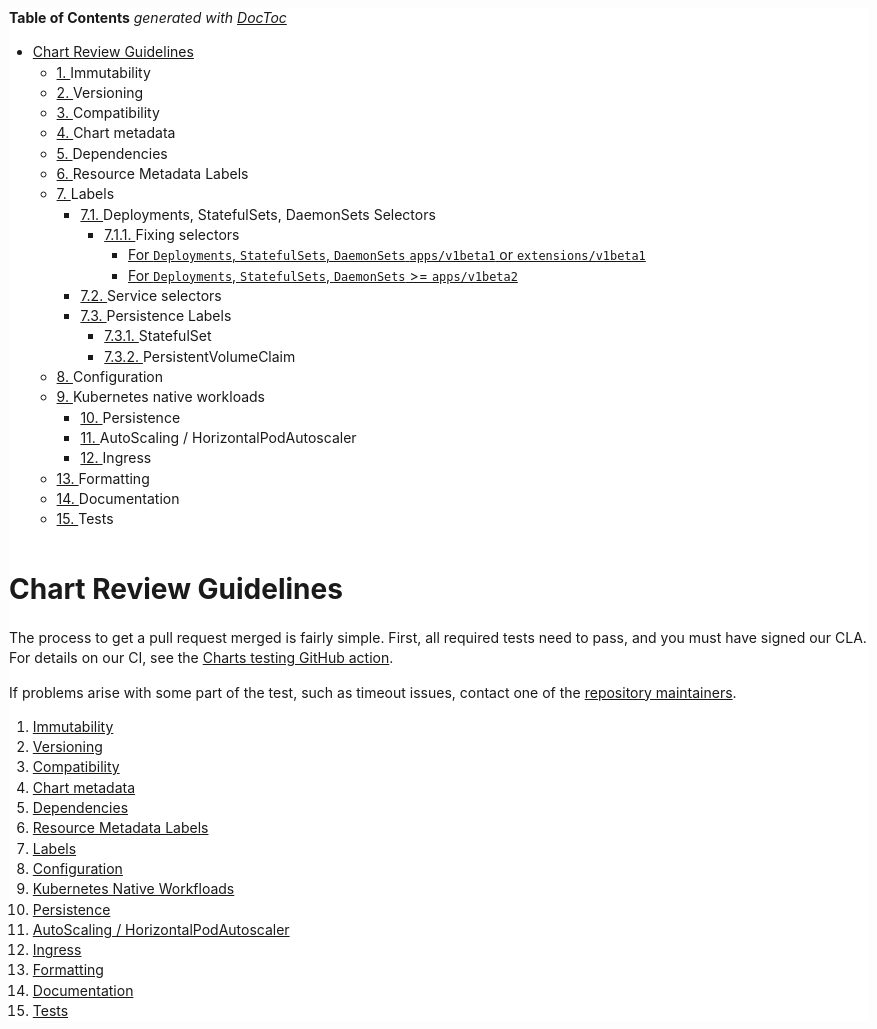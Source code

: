 

**Table of Contents**  *generated with [DocToc](https://github.com/thlorenz/doctoc)*

- [Chart Review Guidelines](#chart-review-guidelines)
  - [1. <a name='Immutability'></a>Immutability](#1-a-nameimmutabilityaimmutability)
  - [2. <a name='Versioning'></a>Versioning](#2-a-nameversioningaversioning)
  - [3. <a name='Compatibility'></a>Compatibility](#3-a-namecompatibilityacompatibility)
  - [4. <a name='Chartmetadata'></a>Chart metadata](#4-a-namechartmetadataachart-metadata)
  - [5. <a name='Dependencies'></a>Dependencies](#5-a-namedependenciesadependencies)
  - [6. <a name='Metadata'></a>Resource Metadata Labels](#6-a-namemetadataaresource-metadata-labels)
  - [7. <a name='Labels'></a>Labels](#7-a-namelabelsalabels)
    - [7.1. <a name='DeploymentsStatefulSetsDaemonSetsSelectors'></a>Deployments, StatefulSets, DaemonSets Selectors](#71-a-namedeploymentsstatefulsetsdaemonsetsselectorsadeployments-statefulsets-daemonsets-selectors)
      - [7.1.1. <a name='Fixingselectors'></a>Fixing selectors](#711-a-namefixingselectorsafixing-selectors)
        - [For `Deployments`, `StatefulSets`, `DaemonSets` `apps/v1beta1` or `extensions/v1beta1`](#for-deployments-statefulsets-daemonsets-appsv1beta1-or-extensionsv1beta1)
        - [For `Deployments`, `StatefulSets`, `DaemonSets` >= `apps/v1beta2`](#for-deployments-statefulsets-daemonsets--appsv1beta2)
    - [7.2. <a name='Serviceselectors'></a>Service selectors](#72-a-nameserviceselectorsaservice-selectors)
    - [7.3. <a name='PersistenceLabels'></a>Persistence Labels](#73-a-namepersistencelabelsapersistence-labels)
      - [7.3.1. <a name='StatefulSet'></a>StatefulSet](#731-a-namestatefulsetastatefulset)
      - [7.3.2. <a name='PersistentVolumeClaim'></a>PersistentVolumeClaim](#732-a-namepersistentvolumeclaimapersistentvolumeclaim)
  - [8. <a name='Configuration'></a>Configuration](#8-a-nameconfigurationaconfiguration)
  - [9. <a name='Kubernetesnativeworkloads'></a>Kubernetes native workloads](#9-a-namekubernetesnativeworkloadsakubernetes-native-workloads)
    - [10. <a name='Persistence'></a>Persistence](#10-a-namepersistenceapersistence)
    - [11. <a name='AutoScalingHorizontalPodAutoscaler'></a>AutoScaling / HorizontalPodAutoscaler](#11-a-nameautoscalinghorizontalpodautoscaleraautoscaling--horizontalpodautoscaler)
    - [12. <a name='Ingress'></a>Ingress](#12-a-nameingressaingress)
  - [13. <a name='Formatting'></a>Formatting](#13-a-nameformattingaformatting)
  - [14. <a name='Documentation'></a>Documentation](#14-a-namedocumentationadocumentation)
  - [15. <a name='Tests'></a>Tests](#15-a-nametestsatests)



# Chart Review Guidelines

The process to get a pull request merged is fairly simple. First, all required tests need to pass, and you must have signed our CLA. For details on our CI, see the [Charts testing GitHub action](https://github.com/helm/chart-testing-action).

If problems arise with some part of the test, such as timeout issues, contact one of the [repository maintainers](CODEOWNERS).

1.  [Immutability](#Immutability)
2.  [Versioning](#Versioning)
3.  [Compatibility](#Compatibility)
4.  [Chart metadata](#Chartmetadata)
5.  [Dependencies](#Dependencies)
6.  [Resource Metadata Labels](#Metadata)
7.  [Labels](#Labels)
8.  [Configuration](#Configuration)
9.  [Kubernetes Native Workfloads](#Kubernetesnativeworkloads)
10. [Persistence](#Persistence)
11. [AutoScaling / HorizontalPodAutoscaler](#AutoScalingHorizontalPodAutoscaler)
12. [Ingress](#Ingress)
13. [Formatting](#Formatting)
14. [Documentation](#Documentation)
15. [Tests](#Tests)
